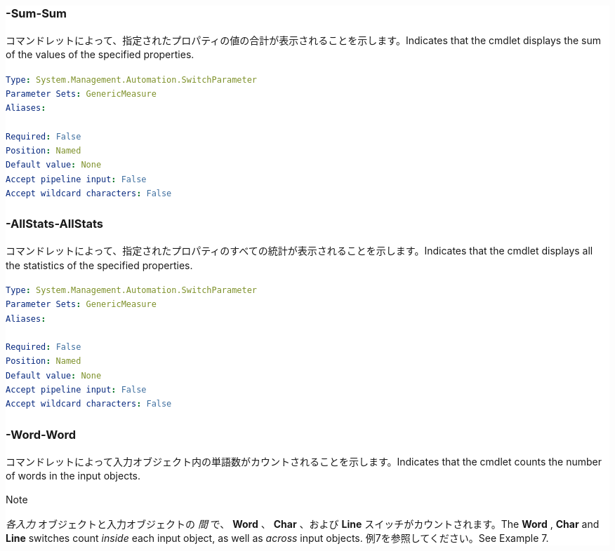 ### <span data-ttu-id="b4d6f-189">-Sum</span><span class="sxs-lookup"><span data-stu-id="b4d6f-189">-Sum</span></span>

<span data-ttu-id="b4d6f-190">コマンドレットによって、指定されたプロパティの値の合計が表示されることを示します。</span><span class="sxs-lookup"><span data-stu-id="b4d6f-190">Indicates that the cmdlet displays the sum of the values of the specified properties.</span></span>

```yaml
Type: System.Management.Automation.SwitchParameter
Parameter Sets: GenericMeasure
Aliases:

Required: False
Position: Named
Default value: None
Accept pipeline input: False
Accept wildcard characters: False
```

### <span data-ttu-id="b4d6f-191">-AllStats</span><span class="sxs-lookup"><span data-stu-id="b4d6f-191">-AllStats</span></span>

<span data-ttu-id="b4d6f-192">コマンドレットによって、指定されたプロパティのすべての統計が表示されることを示します。</span><span class="sxs-lookup"><span data-stu-id="b4d6f-192">Indicates that the cmdlet displays all the statistics of the specified properties.</span></span>

```yaml
Type: System.Management.Automation.SwitchParameter
Parameter Sets: GenericMeasure
Aliases:

Required: False
Position: Named
Default value: None
Accept pipeline input: False
Accept wildcard characters: False
```

### <span data-ttu-id="b4d6f-193">-Word</span><span class="sxs-lookup"><span data-stu-id="b4d6f-193">-Word</span></span>

<span data-ttu-id="b4d6f-194">コマンドレットによって入力オブジェクト内の単語数がカウントされることを示します。</span><span class="sxs-lookup"><span data-stu-id="b4d6f-194">Indicates that the cmdlet counts the number of words in the input objects.</span></span>

> [!NOTE]
> <span data-ttu-id="b4d6f-195">*各入力* オブジェクトと入力オブジェクトの *間* で、 **Word** 、 **Char** 、および **Line** スイッチがカウントされます。</span><span class="sxs-lookup"><span data-stu-id="b4d6f-195">The **Word** , **Char** and **Line** switches count *inside* each input object, as well as *across* input objects.</span></span> <span data-ttu-id="b4d6f-196">例7を参照してください。</span><span class="sxs-lookup"><span data-stu-id="b4d6f-196">See Example 7.</span></span>
